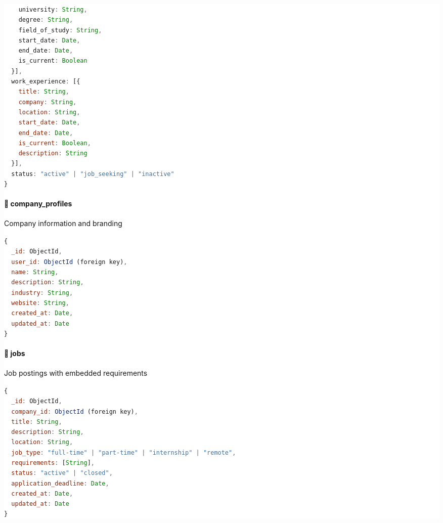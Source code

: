 ```javascript
    university: String,
    degree: String,
    field_of_study: String,
    start_date: Date,
    end_date: Date,
    is_current: Boolean
  }],
  work_experience: [{
    title: String,
    company: String,
    location: String,
    start_date: Date,
    end_date: Date,
    is_current: Boolean,
    description: String
  }],
  status: "active" | "job_seeking" | "inactive"
}
```

#### 🏢 **company_profiles**
Company information and branding
```javascript
{
  _id: ObjectId,
  user_id: ObjectId (foreign key),
  name: String,
  description: String,
  industry: String,
  website: String,
  created_at: Date,
  updated_at: Date
}
```

#### 💼 **jobs** 
Job postings with embedded requirements
```javascript
{
  _id: ObjectId,
  company_id: ObjectId (foreign key),
  title: String,
  description: String,
  location: String,
  job_type: "full-time" | "part-time" | "internship" | "remote",
  requirements: [String],
  status: "active" | "closed",
  application_deadline: Date,
  created_at: Date,
  updated_at: Date
}
```
